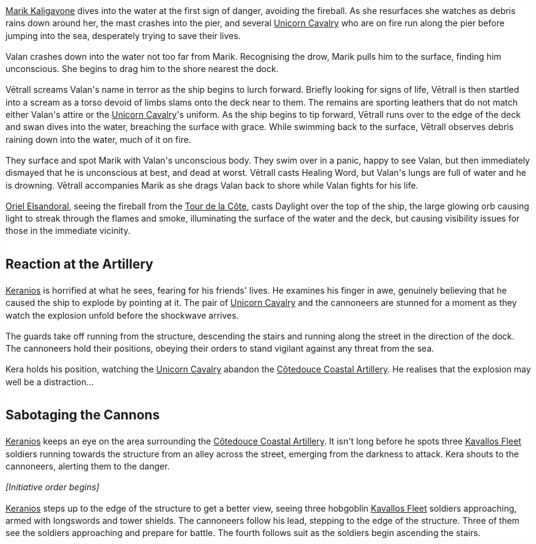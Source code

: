 [Marik Kaligavone](../characters/marik-kaligavone.md) dives into the water at the first sign of danger, avoiding the fireball. As she resurfaces she watches as debris rains down around her, the mast crashes into the pier, and several [Unicorn Cavalry](../organisations/guards/unicorn-cavalry.md) who are on fire run along the pier before jumping into the sea, desperately trying to save their lives.

Valan crashes down into the water not too far from Marik. Recognising the drow, Marik pulls him to the surface, finding him unconscious. She begins to drag him to the shore nearest the dock.

Vētrall screams Valan's name in terror as the ship begins to lurch forward. Briefly looking for signs of life, Vētrall is then startled into a scream as a torso devoid of limbs slams onto the deck near to them. The remains are sporting leathers that do not match either Valan's attire or the [Unicorn Cavalry](../organisations/guards/unicorn-cavalry.md)'s uniform. As the ship begins to tip forward, Vētrall runs over to the edge of the deck and swan dives into the water, breaching the surface with grace. While swimming back to the surface, Vētrall observes debris raining down into the water, much of it on fire.

They surface and spot Marik with Valan's unconscious body. They swim over in a panic, happy to see Valan, but then immediately dismayed that he is unconscious at best, and dead at worst. Vētrall casts Healing Word, but Valan's lungs are full of water and he is drowning. Vētrall accompanies Marik as she drags Valan back to shore while Valan fights for his life.

[Oriel Elsandoral](../characters/oriel-elsandoral.md), seeing the fireball from the [Tour de la Côte](../places/buildings/government/tour-de-la-cote.md), casts Daylight over the top of the ship, the large glowing orb causing light to streak through the flames and smoke, illuminating the surface of the water and the deck, but causing visibility issues for those in the immediate vicinity.

## Reaction at the Artillery

[Keranios](../characters/keranios.md) is horrified at what he sees, fearing for his friends' lives. He examines his finger in awe, genuinely believing that he caused the ship to explode by pointing at it. The pair of [Unicorn Cavalry](../organisations/guards/unicorn-cavalry.md) and the cannoneers are stunned for a moment as they watch the explosion unfold before the shockwave arrives.

The guards take off running from the structure, descending the stairs and running along the street in the direction of the dock. The cannoneers hold their positions, obeying their orders to stand vigilant against any threat from the sea.

Kera holds his position, watching the [Unicorn Cavalry](../organisations/guards/unicorn-cavalry.md) abandon the [Côtedouce Coastal Artillery](../places/structures/cotedouce-coastal-artillery.md). He realises that the explosion may well be a distraction...

## Sabotaging the Cannons

[Keranios](../characters/keranios.md) keeps an eye on the area surrounding the [Côtedouce Coastal Artillery](../places/structures/cotedouce-coastal-artillery.md). It isn't long before he spots three [Kavallos Fleet](../civilisations/kavallos-fleet/kavallos-fleet.md) soldiers running towards the structure from an alley across the street, emerging from the darkness to attack. Kera shouts to the cannoneers, alerting them to the danger.

*[Initiative order begins]*

[Keranios](../characters/keranios.md) steps up to the edge of the structure to get a better view, seeing three hobgoblin [Kavallos Fleet](../civilisations/kavallos-fleet/kavallos-fleet.md) soldiers approaching, armed with longswords and tower shields. The cannoneers follow his lead, stepping to the edge of the structure. Three of them see the soldiers approaching and prepare for battle. The fourth follows suit as the soldiers begin ascending the stairs.
